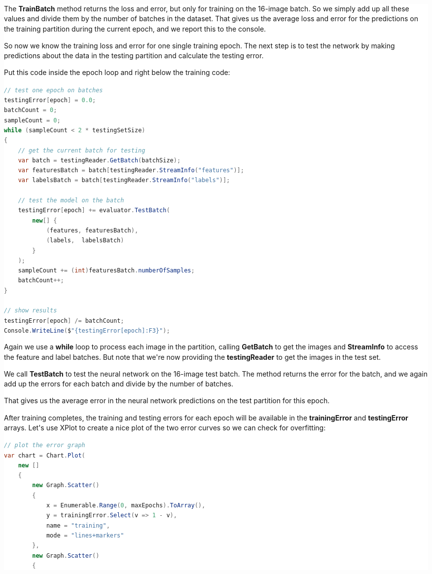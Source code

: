 The **TrainBatch** method returns the loss and error, but only for training on the 16-image batch. So we simply add up all these values and divide them by the number of batches in the dataset. That gives us the average loss and error for the predictions on the training partition during the current epoch, and we report this to the console.

So now we know the training loss and error for one single training epoch. The next step is to test the network by making predictions about the data in the testing partition and calculate the testing error.

Put this code inside the epoch loop and right below the training code:

```csharp
// test one epoch on batches
testingError[epoch] = 0.0;
batchCount = 0;
sampleCount = 0;
while (sampleCount < 2 * testingSetSize)
{
    // get the current batch for testing
    var batch = testingReader.GetBatch(batchSize);
    var featuresBatch = batch[testingReader.StreamInfo("features")];
    var labelsBatch = batch[testingReader.StreamInfo("labels")];

    // test the model on the batch
    testingError[epoch] += evaluator.TestBatch(
        new[] {
            (features, featuresBatch),
            (labels,  labelsBatch)
        }
    );
    sampleCount += (int)featuresBatch.numberOfSamples;
    batchCount++;
}

// show results
testingError[epoch] /= batchCount;
Console.WriteLine($"{testingError[epoch]:F3}");
```

Again we use a **while** loop to process each image in the partition, calling **GetBatch** to get the images and **StreamInfo** to access the feature and label batches. But note that we're now providing the **testingReader** to get the images in the test set. 

We call **TestBatch** to test the neural network on the 16-image test batch. The method returns the error for the batch, and we again add up the errors for each batch and divide by the number of batches. 

That gives us the average error in the neural network predictions on the test partition for this epoch. 

After training completes, the training and testing errors for each epoch will be available in the **trainingError** and **testingError** arrays. Let's use XPlot to create a nice plot of the two error curves so we can check for overfitting:

```csharp
// plot the error graph
var chart = Chart.Plot(
    new [] 
    {
        new Graph.Scatter()
        {
            x = Enumerable.Range(0, maxEpochs).ToArray(),
            y = trainingError.Select(v => 1 - v),
            name = "training",
            mode = "lines+markers"
        },
        new Graph.Scatter()
        {
```